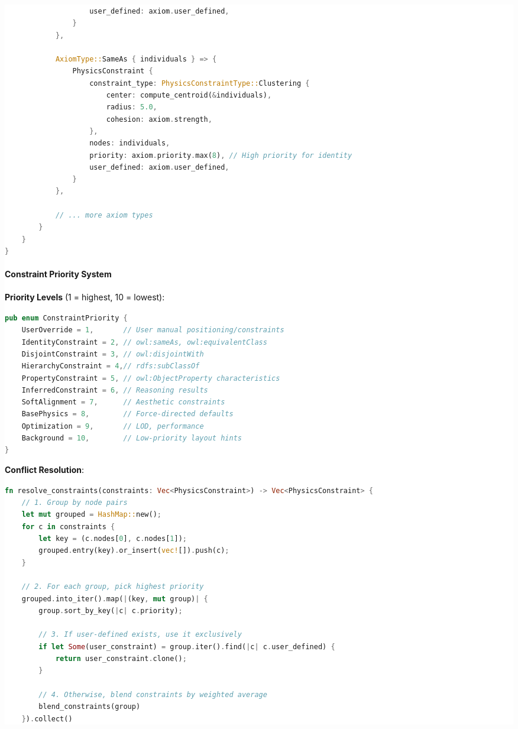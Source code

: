 ```rust
                    user_defined: axiom.user_defined,
                }
            },

            AxiomType::SameAs { individuals } => {
                PhysicsConstraint {
                    constraint_type: PhysicsConstraintType::Clustering {
                        center: compute_centroid(&individuals),
                        radius: 5.0,
                        cohesion: axiom.strength,
                    },
                    nodes: individuals,
                    priority: axiom.priority.max(8), // High priority for identity
                    user_defined: axiom.user_defined,
                }
            },

            // ... more axiom types
        }
    }
}
```

#### Constraint Priority System

**Priority Levels** (1 = highest, 10 = lowest):

```rust
pub enum ConstraintPriority {
    UserOverride = 1,       // User manual positioning/constraints
    IdentityConstraint = 2, // owl:sameAs, owl:equivalentClass
    DisjointConstraint = 3, // owl:disjointWith
    HierarchyConstraint = 4,// rdfs:subClassOf
    PropertyConstraint = 5, // owl:ObjectProperty characteristics
    InferredConstraint = 6, // Reasoning results
    SoftAlignment = 7,      // Aesthetic constraints
    BasePhysics = 8,        // Force-directed defaults
    Optimization = 9,       // LOD, performance
    Background = 10,        // Low-priority layout hints
}
```

**Conflict Resolution**:

```rust
fn resolve_constraints(constraints: Vec<PhysicsConstraint>) -> Vec<PhysicsConstraint> {
    // 1. Group by node pairs
    let mut grouped = HashMap::new();
    for c in constraints {
        let key = (c.nodes[0], c.nodes[1]);
        grouped.entry(key).or_insert(vec![]).push(c);
    }

    // 2. For each group, pick highest priority
    grouped.into_iter().map(|(key, mut group)| {
        group.sort_by_key(|c| c.priority);

        // 3. If user-defined exists, use it exclusively
        if let Some(user_constraint) = group.iter().find(|c| c.user_defined) {
            return user_constraint.clone();
        }

        // 4. Otherwise, blend constraints by weighted average
        blend_constraints(group)
    }).collect()
```